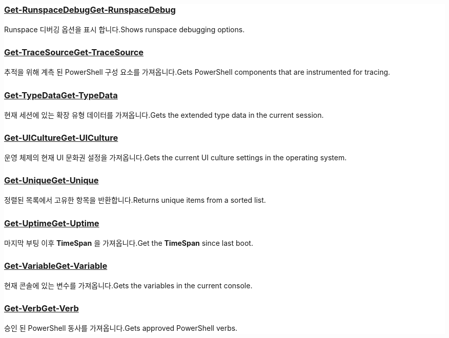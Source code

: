 ### [<span data-ttu-id="c4b81-192">Get-RunspaceDebug</span><span class="sxs-lookup"><span data-stu-id="c4b81-192">Get-RunspaceDebug</span></span>](Get-RunspaceDebug.md)
<span data-ttu-id="c4b81-193">Runspace 디버깅 옵션을 표시 합니다.</span><span class="sxs-lookup"><span data-stu-id="c4b81-193">Shows runspace debugging options.</span></span>

### [<span data-ttu-id="c4b81-194">Get-TraceSource</span><span class="sxs-lookup"><span data-stu-id="c4b81-194">Get-TraceSource</span></span>](Get-TraceSource.md)
<span data-ttu-id="c4b81-195">추적을 위해 계측 된 PowerShell 구성 요소를 가져옵니다.</span><span class="sxs-lookup"><span data-stu-id="c4b81-195">Gets PowerShell components that are instrumented for tracing.</span></span>

### [<span data-ttu-id="c4b81-196">Get-TypeData</span><span class="sxs-lookup"><span data-stu-id="c4b81-196">Get-TypeData</span></span>](Get-TypeData.md)
<span data-ttu-id="c4b81-197">현재 세션에 있는 확장 유형 데이터를 가져옵니다.</span><span class="sxs-lookup"><span data-stu-id="c4b81-197">Gets the extended type data in the current session.</span></span>

### [<span data-ttu-id="c4b81-198">Get-UICulture</span><span class="sxs-lookup"><span data-stu-id="c4b81-198">Get-UICulture</span></span>](Get-UICulture.md)
<span data-ttu-id="c4b81-199">운영 체제의 현재 UI 문화권 설정을 가져옵니다.</span><span class="sxs-lookup"><span data-stu-id="c4b81-199">Gets the current UI culture settings in the operating system.</span></span>

### [<span data-ttu-id="c4b81-200">Get-Unique</span><span class="sxs-lookup"><span data-stu-id="c4b81-200">Get-Unique</span></span>](Get-Unique.md)
<span data-ttu-id="c4b81-201">정렬된 목록에서 고유한 항목을 반환합니다.</span><span class="sxs-lookup"><span data-stu-id="c4b81-201">Returns unique items from a sorted list.</span></span>

### [<span data-ttu-id="c4b81-202">Get-Uptime</span><span class="sxs-lookup"><span data-stu-id="c4b81-202">Get-Uptime</span></span>](Get-Uptime.md)
<span data-ttu-id="c4b81-203">마지막 부팅 이후 **TimeSpan** 을 가져옵니다.</span><span class="sxs-lookup"><span data-stu-id="c4b81-203">Get the **TimeSpan** since last boot.</span></span>

### [<span data-ttu-id="c4b81-204">Get-Variable</span><span class="sxs-lookup"><span data-stu-id="c4b81-204">Get-Variable</span></span>](Get-Variable.md)
<span data-ttu-id="c4b81-205">현재 콘솔에 있는 변수를 가져옵니다.</span><span class="sxs-lookup"><span data-stu-id="c4b81-205">Gets the variables in the current console.</span></span>

### [<span data-ttu-id="c4b81-206">Get-Verb</span><span class="sxs-lookup"><span data-stu-id="c4b81-206">Get-Verb</span></span>](Get-Verb.md)
<span data-ttu-id="c4b81-207">승인 된 PowerShell 동사를 가져옵니다.</span><span class="sxs-lookup"><span data-stu-id="c4b81-207">Gets approved PowerShell verbs.</span></span>
